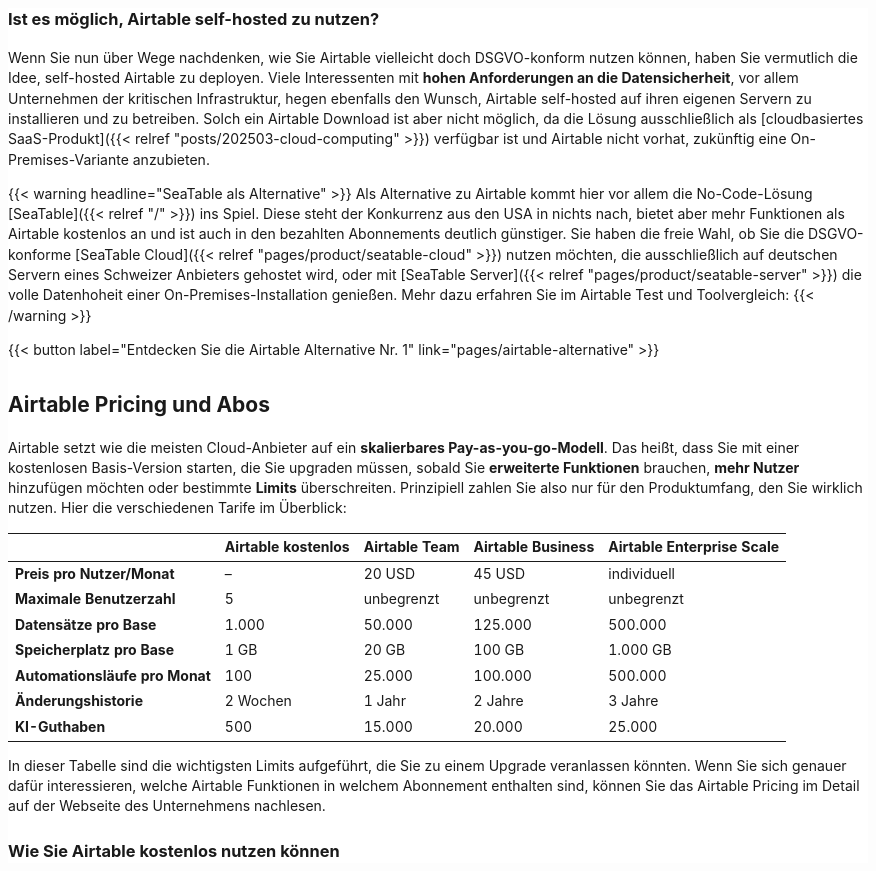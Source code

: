 ### Ist es möglich, Airtable self-hosted zu nutzen?

Wenn Sie nun über Wege nachdenken, wie Sie Airtable vielleicht doch DSGVO-konform nutzen können, haben Sie vermutlich die Idee, self-hosted Airtable zu deployen. Viele Interessenten mit **hohen Anforderungen an die Datensicherheit**, vor allem Unternehmen der kritischen Infrastruktur, hegen ebenfalls den Wunsch, Airtable self-hosted auf ihren eigenen Servern zu installieren und zu betreiben. Solch ein Airtable Download ist aber nicht möglich, da die Lösung ausschließlich als [cloudbasiertes SaaS-Produkt]({{< relref "posts/202503-cloud-computing" >}}) verfügbar ist und Airtable nicht vorhat, zukünftig eine On-Premises-Variante anzubieten.

{{< warning headline="SeaTable als Alternative" >}}
Als Alternative zu Airtable kommt hier vor allem die No-Code-Lösung [SeaTable]({{< relref "/" >}}) ins Spiel. Diese steht der Konkurrenz aus den USA in nichts nach, bietet aber mehr Funktionen als Airtable kostenlos an und ist auch in den bezahlten Abonnements deutlich günstiger. Sie haben die freie Wahl, ob Sie die DSGVO-konforme [SeaTable Cloud]({{< relref "pages/product/seatable-cloud" >}}) nutzen möchten, die ausschließlich auf deutschen Servern eines Schweizer Anbieters gehostet wird, oder mit [SeaTable Server]({{< relref "pages/product/seatable-server" >}}) die volle Datenhoheit einer On-Premises-Installation genießen. Mehr dazu erfahren Sie im Airtable Test und Toolvergleich:
{{< /warning >}}




{{< button label="Entdecken Sie die Airtable Alternative Nr. 1" link="pages/airtable-alternative" >}}

## Airtable Pricing und Abos

Airtable setzt wie die meisten Cloud-Anbieter auf ein **skalierbares Pay-as-you-go-Modell**. Das heißt, dass Sie mit einer kostenlosen Basis-Version starten, die Sie upgraden müssen, sobald Sie **erweiterte Funktionen** brauchen, **mehr Nutzer** hinzufügen möchten oder bestimmte **Limits** überschreiten. Prinzipiell zahlen Sie also nur für den Produktumfang, den Sie wirklich nutzen. Hier die verschiedenen Tarife im Überblick:

|                                | **Airtable kostenlos**        | **Airtable Team**             | **Airtable Business**         | **Airtable Enterprise Scale** |
| ------------------------------ | ----------------------------- | ----------------------------- | ----------------------------- | ----------------------------- |
| **Preis pro Nutzer/Monat**     | –                             | 20 USD                        | 45 USD                        | individuell                   |
| **Maximale Benutzerzahl**      | 5                             | unbegrenzt                    | unbegrenzt                    | unbegrenzt                    |
| **Datensätze pro Base**        | 1.000                         | 50.000                        | 125.000                       | 500.000                       |
| **Speicherplatz pro Base**     | 1 GB                          | 20 GB                         | 100 GB                        | 1.000 GB                      |
| **Automationsläufe pro Monat** | 100                           | 25.000                        | 100.000                       | 500.000                       |
| **Änderungshistorie**          | 2 Wochen                      | 1 Jahr                        | 2 Jahre                       | 3 Jahre                       |
| **KI-Guthaben**                | 500                           | 15.000                        | 20.000                        | 25.000                        |

In dieser Tabelle sind die wichtigsten Limits aufgeführt, die Sie zu einem Upgrade veranlassen könnten. Wenn Sie sich genauer dafür interessieren, welche Airtable Funktionen in welchem Abonnement enthalten sind, können Sie das Airtable Pricing im Detail auf der Webseite des Unternehmens nachlesen.

### Wie Sie Airtable kostenlos nutzen können
